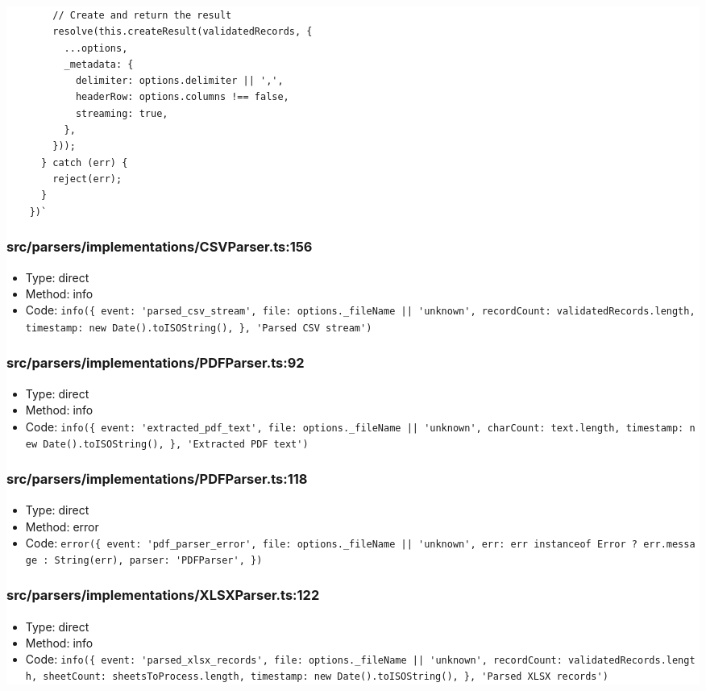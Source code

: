             // Create and return the result
            resolve(this.createResult(validatedRecords, {
              ...options,
              _metadata: {
                delimiter: options.delimiter || ',',
                headerRow: options.columns !== false,
                streaming: true,
              },
            }));
          } catch (err) {
            reject(err);
          }
        })`


### src/parsers/implementations/CSVParser.ts:156
- Type: direct
- Method: info
- Code: `info({
              event: 'parsed_csv_stream',
              file: options._fileName || 'unknown',
              recordCount: validatedRecords.length,
              timestamp: new Date().toISOString(),
            }, 'Parsed CSV stream')`


### src/parsers/implementations/PDFParser.ts:92
- Type: direct
- Method: info
- Code: `info({
        event: 'extracted_pdf_text',
        file: options._fileName || 'unknown',
        charCount: text.length,
        timestamp: new Date().toISOString(),
      }, 'Extracted PDF text')`


### src/parsers/implementations/PDFParser.ts:118
- Type: direct
- Method: error
- Code: `error({
        event: 'pdf_parser_error',
        file: options._fileName || 'unknown',
        err: err instanceof Error ? err.message : String(err),
        parser: 'PDFParser',
      })`


### src/parsers/implementations/XLSXParser.ts:122
- Type: direct
- Method: info
- Code: `info({
        event: 'parsed_xlsx_records',
        file: options._fileName || 'unknown',
        recordCount: validatedRecords.length,
        sheetCount: sheetsToProcess.length,
        timestamp: new Date().toISOString(),
      }, 'Parsed XLSX records')`
